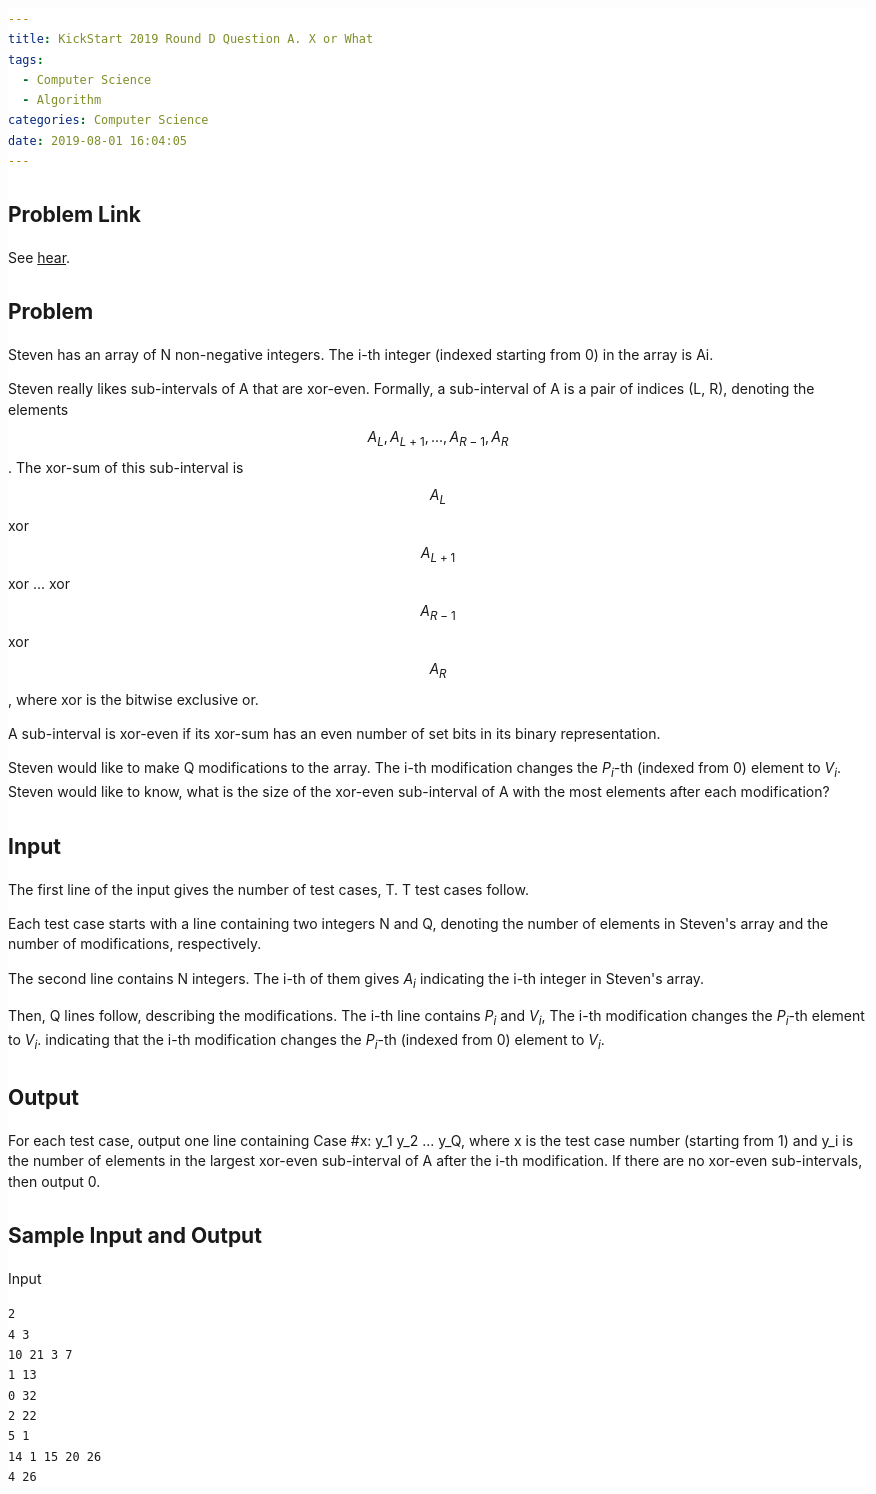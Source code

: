 ```yaml
---
title: KickStart 2019 Round D Question A. X or What
tags:
  - Computer Science
  - Algorithm
categories: Computer Science
date: 2019-08-01 16:04:05
---
```


## Problem Link
See [hear](https://codingcompetitions.withgoogle.com/kickstart/round/0000000000051061/0000000000161426).

## Problem
Steven has an array of N non-negative integers. The i-th integer (indexed starting from 0) in the array is Ai.

Steven really likes sub-intervals of A that are xor-even. Formally, a sub-interval of A is a pair of indices (L, R), denoting the elements $$A_L, A_{L+1}, ..., A_{R-1}, A_R$$ . The xor-sum of this sub-interval is $$A_L$$ xor $$A_{L+1}$$ xor ... xor $$A_{R-1}$$ xor $$A_R$$, where xor is the bitwise exclusive or.

A sub-interval is xor-even if its xor-sum has an even number of set bits in its binary representation.

Steven would like to make Q modifications to the array. The i-th modification changes the $P_i$-th (indexed from 0) element to $V_i$. Steven would like to know, what is the size of the xor-even sub-interval of A with the most elements after each modification?

## Input
The first line of the input gives the number of test cases, T. T test cases follow.

Each test case starts with a line containing two integers N and Q, denoting the number of elements in Steven's array and the number of modifications, respectively.

The second line contains N integers. The i-th of them gives $A_i$ indicating the i-th integer in Steven's array.

Then, Q lines follow, describing the modifications. The i-th line contains $P_i$ and $V_i$, The i-th modification changes the $P_i$-th element to $V_i$. indicating that the i-th modification changes the $P_i$-th (indexed from 0) element to $V_i$.

## Output
For each test case, output one line containing Case #x: y_1 y_2 ... y_Q, where x is the test case number (starting from 1) and y_i is the number of elements in the largest xor-even sub-interval of A after the i-th modification. If there are no xor-even sub-intervals, then output 0.

## Sample Input and Output
Input
```
2
4 3
10 21 3 7
1 13
0 32
2 22
5 1
14 1 15 20 26
4 26
```
